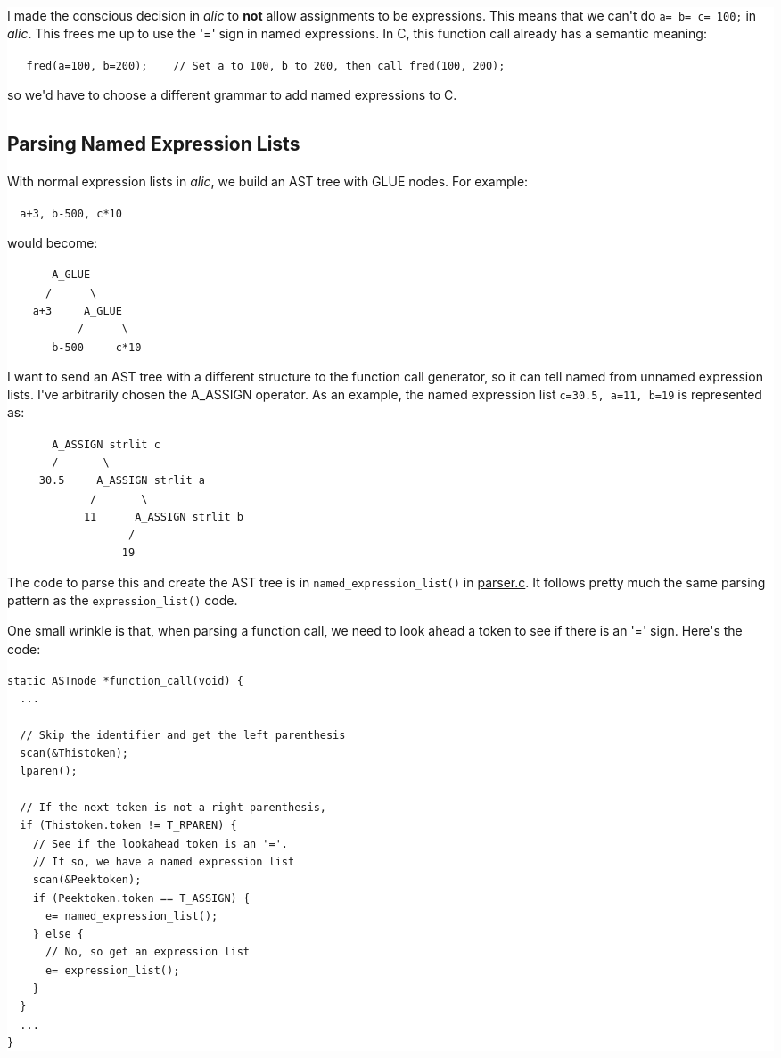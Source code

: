 I made the conscious decision in *alic* to **not** allow assignments to be expressions. This means that we can't do `a= b= c= 100;` in *alic*. This frees me up to use the '=' sign in named expressions. In C, this function call already has a semantic meaning:

```
   fred(a=100, b=200);    // Set a to 100, b to 200, then call fred(100, 200);
```

so we'd have to choose a different grammar to add named expressions to C.

## Parsing Named Expression Lists

With normal expression lists in *alic*, we build an AST tree with GLUE nodes. For example:

```
  a+3, b-500, c*10
```

would become:

```
       A_GLUE
      /      \
    a+3     A_GLUE
           /      \
       b-500     c*10
```

I want to send an AST tree with a different structure to the function call generator, so it can tell named from unnamed expression lists. I've arbitrarily chosen the A_ASSIGN operator. As an example, the named expression list `c=30.5, a=11, b=19` is represented as:

```
       A_ASSIGN strlit c
       /       \
     30.5     A_ASSIGN strlit a
             /       \
            11      A_ASSIGN strlit b
                   /
                  19
```

The code to parse this and create the AST tree is in `named_expression_list()` in [parser.c](parser.c). It follows pretty much the same parsing pattern as the `expression_list()` code.

One small wrinkle is that, when parsing a function call, we need to look ahead a token to see if there is an '=' sign. Here's the code:

```
static ASTnode *function_call(void) {
  ...

  // Skip the identifier and get the left parenthesis
  scan(&Thistoken);
  lparen();

  // If the next token is not a right parenthesis,
  if (Thistoken.token != T_RPAREN) {
    // See if the lookahead token is an '='.
    // If so, we have a named expression list
    scan(&Peektoken);
    if (Peektoken.token == T_ASSIGN) {
      e= named_expression_list();
    } else {
      // No, so get an expression list
      e= expression_list();
    }
  }
  ...
}
```